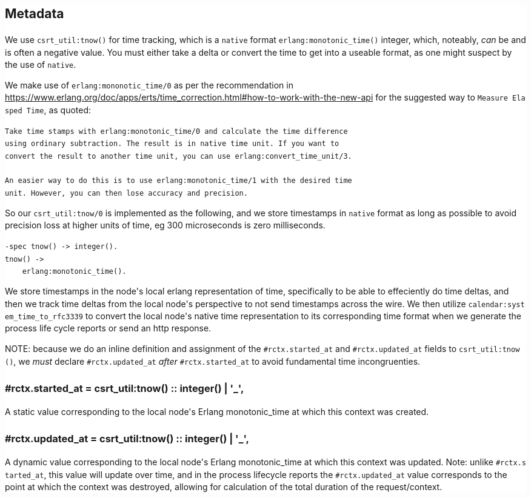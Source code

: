 ## Metadata

We use `csrt_util:tnow()` for time tracking, which is a `native` format
`erlang:monotonic_time()` integer, which, noteably, _can_ be and is often a
negative value. You must either take a delta or convert the time to get into a
useable format, as one might suspect by the use of `native`.

We make use of `erlang:mononotic_time/0` as per the recommendation in
https://www.erlang.org/doc/apps/erts/time_correction.html#how-to-work-with-the-new-api
for the suggested way to `Measure Elasped Time`, as quoted:

```
Take time stamps with erlang:monotonic_time/0 and calculate the time difference
using ordinary subtraction. The result is in native time unit. If you want to
convert the result to another time unit, you can use erlang:convert_time_unit/3.

An easier way to do this is to use erlang:monotonic_time/1 with the desired time
unit. However, you can then lose accuracy and precision.
```

So our `csrt_util:tnow/0` is implemented as the following, and we store
timestamps in `native` format as long as possible to avoid precision loss at
higher units of time, eg 300 microseconds is zero milliseconds.

```
-spec tnow() -> integer().
tnow() ->
    erlang:monotonic_time().
```

We store timestamps in the node's local erlang representation of time,
specifically to be able to effeciently do time deltas, and then we track time
deltas from the local node's perspective to not send timestamps across the wire.
We then utilize `calendar:system_time_to_rfc3339` to convert the local node's
native time representation to its corresponding time format when we generate the
process life cycle reports or send an http response.

NOTE: because we do an inline definition and assignment of the
`#rctx.started_at` and `#rctx.updated_at` fields to `csrt_util:tnow()`, we
_must_ declare `#rctx.updated_at` *after* `#rctx.started_at` to avoid
fundamental time incongruenties.

### #rctx.started_at = csrt_util:tnow() :: integer() | '_',

A static value corresponding to the local node's Erlang monotonic_time at which
this context was created.

### #rctx.updated_at = csrt_util:tnow() :: integer() | '_',

A dynamic value corresponding to the local node's Erlang monotonic_time at which
this context was updated. Note: unlike `#rctx.started_at`, this value will
update over time, and in the process lifecycle reports the `#rctx.updated_at`
value corresponds to the point at which the context was destroyed, allowing for
calculation of the total duration of the request/context.
